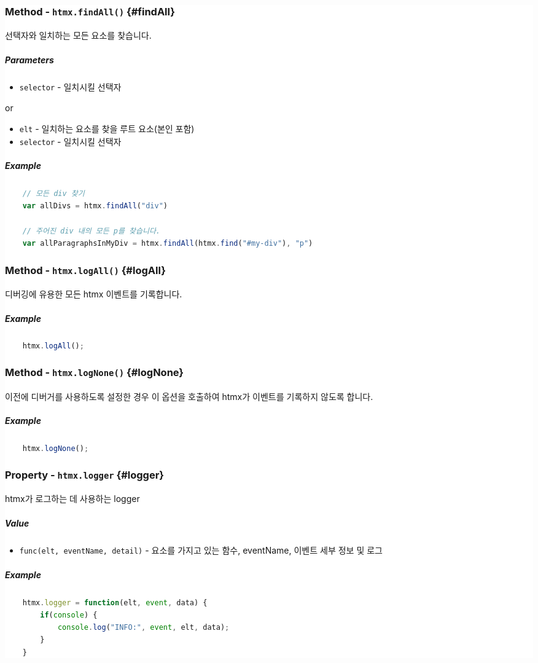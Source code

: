 ### Method - `htmx.findAll()` {#findAll}

선택자와 일치하는 모든 요소를 찾습니다.

##### Parameters

* `selector` - 일치시킬 선택자

or

* `elt` - 일치하는 요소를 찾을 루트 요소(본인 포함)
* `selector` - 일치시킬 선택자

##### Example

```js
    // 모든 div 찾기
    var allDivs = htmx.findAll("div")

    // 주어진 div 내의 모든 p를 찾습니다.
    var allParagraphsInMyDiv = htmx.findAll(htmx.find("#my-div"), "p")
```

### Method - `htmx.logAll()` {#logAll}

디버깅에 유용한 모든 htmx 이벤트를 기록합니다.

##### Example

```js
    htmx.logAll();
```

### Method - `htmx.logNone()` {#logNone}

이전에 디버거를 사용하도록 설정한 경우 이 옵션을 호출하여 htmx가 이벤트를 기록하지 않도록 합니다.

##### Example

```js
    htmx.logNone();
```

### Property - `htmx.logger` {#logger}

htmx가 로그하는 데 사용하는 logger

##### Value

* `func(elt, eventName, detail)` - 요소를 가지고 있는 함수, eventName, 이벤트 세부 정보 및 로그

##### Example

```js
    htmx.logger = function(elt, event, data) {
        if(console) {
            console.log("INFO:", event, elt, data);
        }
    }
```
